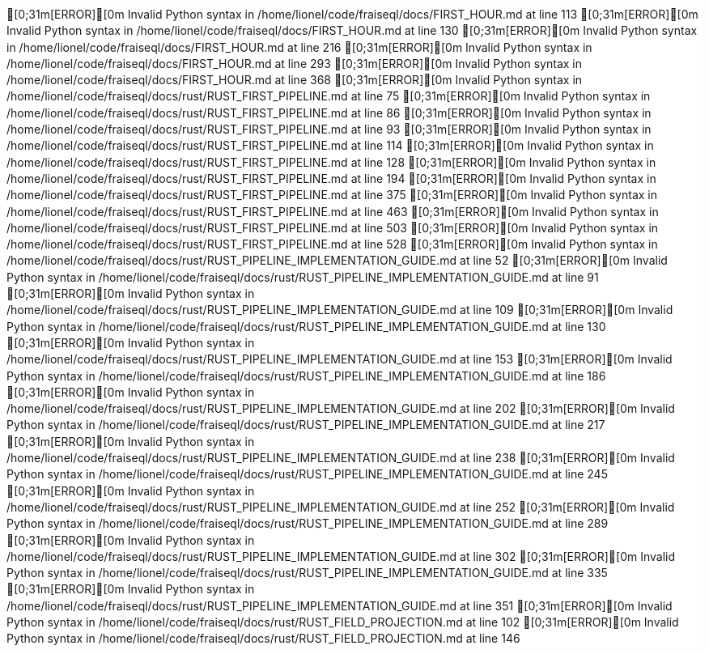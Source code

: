 [0;31m[ERROR][0m Invalid Python syntax in /home/lionel/code/fraiseql/docs/FIRST_HOUR.md at line 113
[0;31m[ERROR][0m Invalid Python syntax in /home/lionel/code/fraiseql/docs/FIRST_HOUR.md at line 130
[0;31m[ERROR][0m Invalid Python syntax in /home/lionel/code/fraiseql/docs/FIRST_HOUR.md at line 216
[0;31m[ERROR][0m Invalid Python syntax in /home/lionel/code/fraiseql/docs/FIRST_HOUR.md at line 293
[0;31m[ERROR][0m Invalid Python syntax in /home/lionel/code/fraiseql/docs/FIRST_HOUR.md at line 368
[0;31m[ERROR][0m Invalid Python syntax in /home/lionel/code/fraiseql/docs/rust/RUST_FIRST_PIPELINE.md at line 75
[0;31m[ERROR][0m Invalid Python syntax in /home/lionel/code/fraiseql/docs/rust/RUST_FIRST_PIPELINE.md at line 86
[0;31m[ERROR][0m Invalid Python syntax in /home/lionel/code/fraiseql/docs/rust/RUST_FIRST_PIPELINE.md at line 93
[0;31m[ERROR][0m Invalid Python syntax in /home/lionel/code/fraiseql/docs/rust/RUST_FIRST_PIPELINE.md at line 114
[0;31m[ERROR][0m Invalid Python syntax in /home/lionel/code/fraiseql/docs/rust/RUST_FIRST_PIPELINE.md at line 128
[0;31m[ERROR][0m Invalid Python syntax in /home/lionel/code/fraiseql/docs/rust/RUST_FIRST_PIPELINE.md at line 194
[0;31m[ERROR][0m Invalid Python syntax in /home/lionel/code/fraiseql/docs/rust/RUST_FIRST_PIPELINE.md at line 375
[0;31m[ERROR][0m Invalid Python syntax in /home/lionel/code/fraiseql/docs/rust/RUST_FIRST_PIPELINE.md at line 463
[0;31m[ERROR][0m Invalid Python syntax in /home/lionel/code/fraiseql/docs/rust/RUST_FIRST_PIPELINE.md at line 503
[0;31m[ERROR][0m Invalid Python syntax in /home/lionel/code/fraiseql/docs/rust/RUST_FIRST_PIPELINE.md at line 528
[0;31m[ERROR][0m Invalid Python syntax in /home/lionel/code/fraiseql/docs/rust/RUST_PIPELINE_IMPLEMENTATION_GUIDE.md at line 52
[0;31m[ERROR][0m Invalid Python syntax in /home/lionel/code/fraiseql/docs/rust/RUST_PIPELINE_IMPLEMENTATION_GUIDE.md at line 91
[0;31m[ERROR][0m Invalid Python syntax in /home/lionel/code/fraiseql/docs/rust/RUST_PIPELINE_IMPLEMENTATION_GUIDE.md at line 109
[0;31m[ERROR][0m Invalid Python syntax in /home/lionel/code/fraiseql/docs/rust/RUST_PIPELINE_IMPLEMENTATION_GUIDE.md at line 130
[0;31m[ERROR][0m Invalid Python syntax in /home/lionel/code/fraiseql/docs/rust/RUST_PIPELINE_IMPLEMENTATION_GUIDE.md at line 153
[0;31m[ERROR][0m Invalid Python syntax in /home/lionel/code/fraiseql/docs/rust/RUST_PIPELINE_IMPLEMENTATION_GUIDE.md at line 186
[0;31m[ERROR][0m Invalid Python syntax in /home/lionel/code/fraiseql/docs/rust/RUST_PIPELINE_IMPLEMENTATION_GUIDE.md at line 202
[0;31m[ERROR][0m Invalid Python syntax in /home/lionel/code/fraiseql/docs/rust/RUST_PIPELINE_IMPLEMENTATION_GUIDE.md at line 217
[0;31m[ERROR][0m Invalid Python syntax in /home/lionel/code/fraiseql/docs/rust/RUST_PIPELINE_IMPLEMENTATION_GUIDE.md at line 238
[0;31m[ERROR][0m Invalid Python syntax in /home/lionel/code/fraiseql/docs/rust/RUST_PIPELINE_IMPLEMENTATION_GUIDE.md at line 245
[0;31m[ERROR][0m Invalid Python syntax in /home/lionel/code/fraiseql/docs/rust/RUST_PIPELINE_IMPLEMENTATION_GUIDE.md at line 252
[0;31m[ERROR][0m Invalid Python syntax in /home/lionel/code/fraiseql/docs/rust/RUST_PIPELINE_IMPLEMENTATION_GUIDE.md at line 289
[0;31m[ERROR][0m Invalid Python syntax in /home/lionel/code/fraiseql/docs/rust/RUST_PIPELINE_IMPLEMENTATION_GUIDE.md at line 302
[0;31m[ERROR][0m Invalid Python syntax in /home/lionel/code/fraiseql/docs/rust/RUST_PIPELINE_IMPLEMENTATION_GUIDE.md at line 335
[0;31m[ERROR][0m Invalid Python syntax in /home/lionel/code/fraiseql/docs/rust/RUST_PIPELINE_IMPLEMENTATION_GUIDE.md at line 351
[0;31m[ERROR][0m Invalid Python syntax in /home/lionel/code/fraiseql/docs/rust/RUST_FIELD_PROJECTION.md at line 102
[0;31m[ERROR][0m Invalid Python syntax in /home/lionel/code/fraiseql/docs/rust/RUST_FIELD_PROJECTION.md at line 146